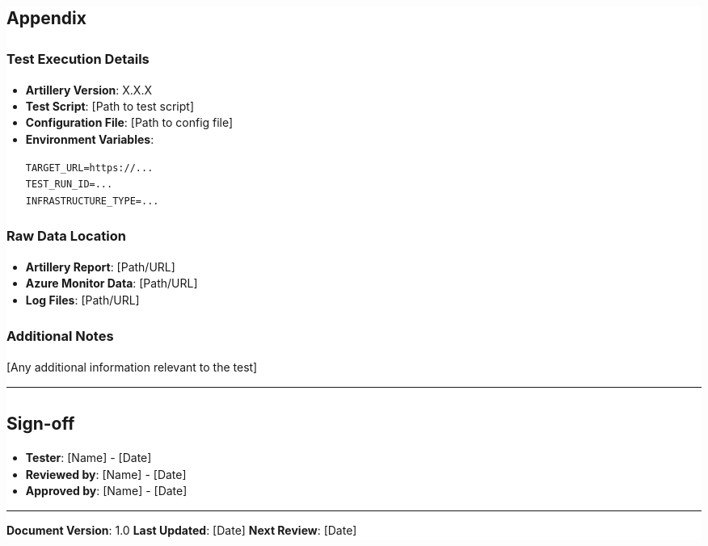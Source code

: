 
## Appendix

### Test Execution Details
- **Artillery Version**: X.X.X
- **Test Script**: [Path to test script]
- **Configuration File**: [Path to config file]
- **Environment Variables**:
  ```
  TARGET_URL=https://...
  TEST_RUN_ID=...
  INFRASTRUCTURE_TYPE=...
  ```

### Raw Data Location
- **Artillery Report**: [Path/URL]
- **Azure Monitor Data**: [Path/URL]
- **Log Files**: [Path/URL]

### Additional Notes
[Any additional information relevant to the test]

---

## Sign-off

- **Tester**: [Name] - [Date]
- **Reviewed by**: [Name] - [Date]
- **Approved by**: [Name] - [Date]

---

**Document Version**: 1.0
**Last Updated**: [Date]
**Next Review**: [Date]

